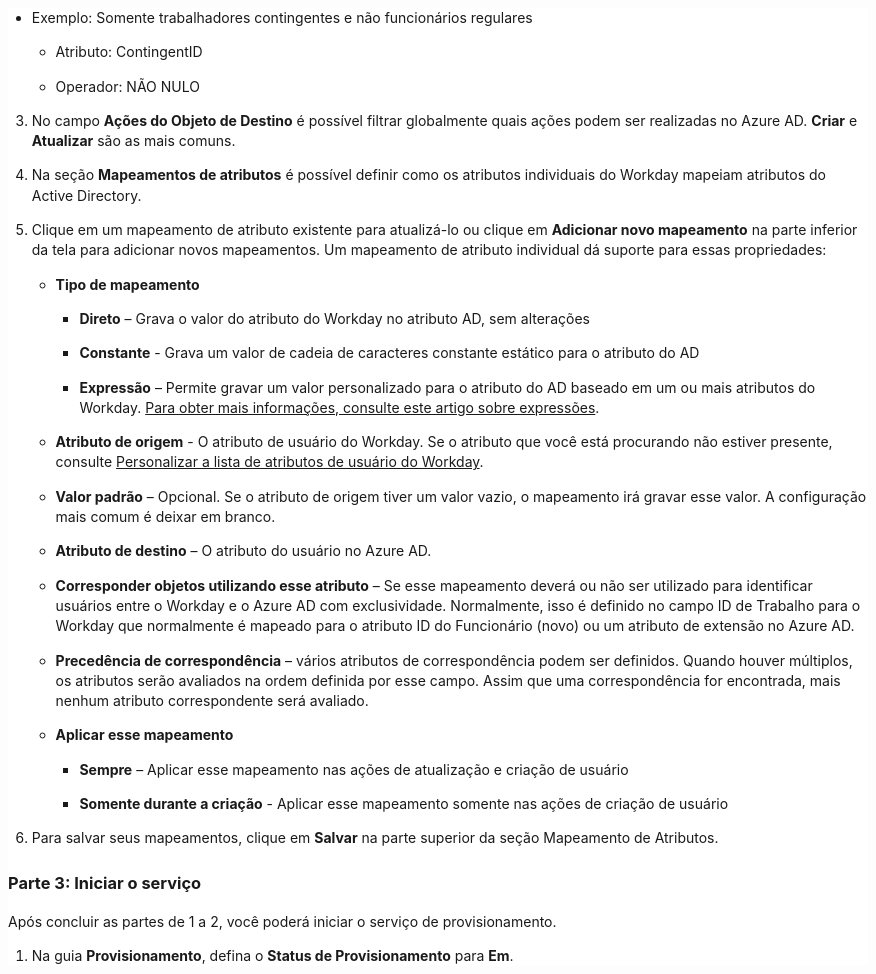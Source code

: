    * Exemplo: Somente trabalhadores contingentes e não funcionários regulares

      * Atributo: ContingentID

      * Operador: NÃO NULO

3.  No campo **Ações do Objeto de Destino** é possível filtrar globalmente quais ações podem ser realizadas no Azure AD. **Criar** e **Atualizar** são as mais comuns.

4.  Na seção **Mapeamentos de atributos** é possível definir como os atributos individuais do Workday mapeiam atributos do Active Directory.

5. Clique em um mapeamento de atributo existente para atualizá-lo ou clique em **Adicionar novo mapeamento** na parte inferior da tela para adicionar novos mapeamentos. Um mapeamento de atributo individual dá suporte para essas propriedades:

   * **Tipo de mapeamento**

      * **Direto** – Grava o valor do atributo do Workday no atributo AD, sem alterações

      * **Constante** - Grava um valor de cadeia de caracteres constante estático para o atributo do AD

      * **Expressão** – Permite gravar um valor personalizado para o atributo do AD baseado em um ou mais atributos do Workday. [Para obter mais informações, consulte este artigo sobre expressões](active-directory-saas-writing-expressions-for-attribute-mappings.md).

   * **Atributo de origem** - O atributo de usuário do Workday. Se o atributo que você está procurando não estiver presente, consulte [Personalizar a lista de atributos de usuário do Workday](#customizing-the-list-of-workday-user-attributes).

   * **Valor padrão** – Opcional. Se o atributo de origem tiver um valor vazio, o mapeamento irá gravar esse valor.
            A configuração mais comum é deixar em branco.

   * **Atributo de destino** – O atributo do usuário no Azure AD.

   * **Corresponder objetos utilizando esse atributo** – Se esse mapeamento deverá ou não ser utilizado para identificar usuários entre o Workday e o Azure AD com exclusividade. Normalmente, isso é definido no campo ID de Trabalho para o Workday que normalmente é mapeado para o atributo ID do Funcionário (novo) ou um atributo de extensão no Azure AD.

   * **Precedência de correspondência** – vários atributos de correspondência podem ser definidos. Quando houver múltiplos, os atributos serão avaliados na ordem definida por esse campo. Assim que uma correspondência for encontrada, mais nenhum atributo correspondente será avaliado.

   * **Aplicar esse mapeamento**

     * **Sempre** – Aplicar esse mapeamento nas ações de atualização e criação de usuário

     * **Somente durante a criação** - Aplicar esse mapeamento somente nas ações de criação de usuário

6. Para salvar seus mapeamentos, clique em **Salvar** na parte superior da seção Mapeamento de Atributos.

### <a name="part-3-start-the-service"></a>Parte 3: Iniciar o serviço
Após concluir as partes de 1 a 2, você poderá iniciar o serviço de provisionamento.

1.  Na guia **Provisionamento**, defina o **Status de Provisionamento** para **Em**.
